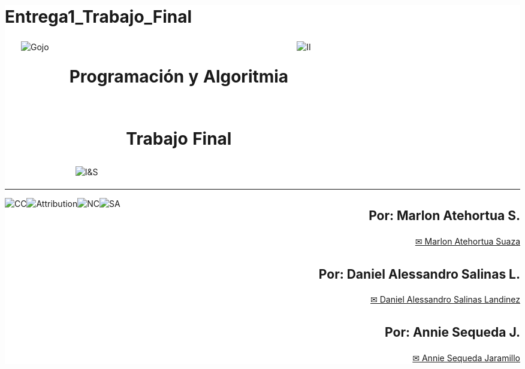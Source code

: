 # Entrega1_Trabajo_Final
<div align="center">
<table>
    <thead>
        <tr>
            <td rowspan="3">
                <img alt="Gojo" height="350px" src="citas.jpg" hspace="20px" vspace="0px">
            </td>
            <td align="center">
                <h1><b>Programación y Algoritmia</b></h1>
            </td>
            <td rowspan="3">
                <img alt="II" height="150px" src="https://upload.wikimedia.org/wikipedia/commons/thumb/b/b9/Ingenier%C3%ADa_Industrial_UdeA.png/1026px-Ingenier%C3%ADa_Industrial_UdeA.png" hspace="0px" vspace="0px">
            </td>
        </tr>
        <tr>
            <td align="center">
                <h1><b>Trabajo Final</b></h1>
            </td>
        </tr>
        <tr>
            <td>
                <img align="center" alt="I&S" height="135px" src="https://raw.githubusercontent.com/juliancastillo-udea/2024-1-ProgramacionPosgrados/main/images/IS.png" hspace="10px" vspace="0px">
            </td>
        </tr>
    </thead>
</table>

</div>


<hr size=10 noshade color="green">
<p>
<img alt="CC" height="70px" src="https://raw.githubusercontent.com/juliancastillo-udea/2024-1-ProgramacionPosgrados/main/images/by.xlarge.png" align="left" hspace="0px" vspace="0px">
<img alt="Attribution" height="70px" src="https://raw.githubusercontent.com/juliancastillo-udea/2024-1-ProgramacionPosgrados/main/images/nc.xlarge.png" align="left" hspace="0px" vspace="0px">
<img alt="NC" height="70px" src="https://raw.githubusercontent.com/juliancastillo-udea/2024-1-ProgramacionPosgrados/main/images/sa.xlarge.png" align="left" hspace="0px" vspace="0px">
<img alt="SA" height="70px" src="https://raw.githubusercontent.com/juliancastillo-udea/2024-1-ProgramacionPosgrados/main/images/cc-icons.png" align="left" hspace="0px" vspace="0px">
</p>

<div align="right">

  <h2> <b> Por: Marlon Atehortua S. </b> </h2>
<a href="mailto:marlon.atehortua@udea.edu.co"> ✉ Marlon Atehortua Suaza </a>
  <h2> <b> Por: Daniel Alessandro Salinas L. </b> </h2>
<a href="mailto:dalessandro.salinas@udea.edu.co"> ✉ Daniel Alessandro Salinas Landinez </a>
  <h2> <b> Por: Annie Sequeda J. </b> </h2>
<a href="mailto:annie.sequeda@udea.edu.co"> ✉ Annie Sequeda Jaramillo </a>
</div>
